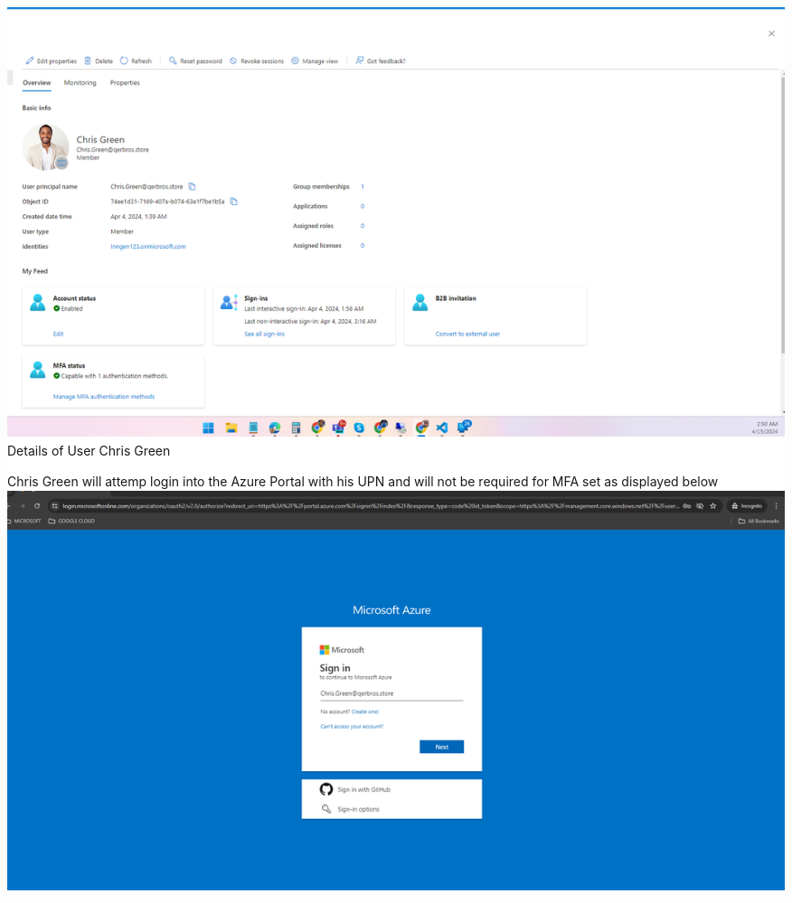 ![ChrisGreet](media/006_ChrisGreen.png)
Details of User Chris Green

Chris Green will attemp login into the Azure Portal with his UPN and will not be required for MFA set as displayed below
![Chris Green Login](media/007_logginInToAzurePOrtalAsChrissGreen.png)
